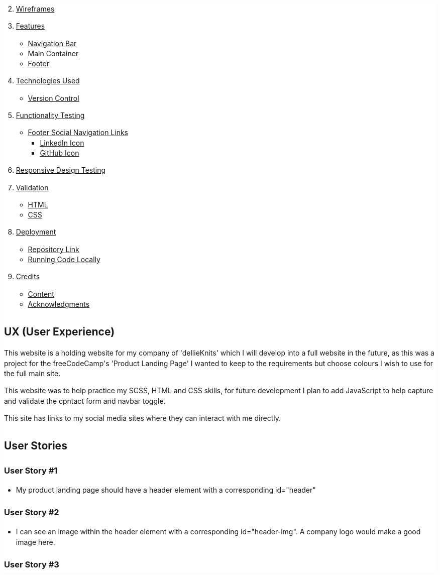 2. [Wireframes](#wireframesboards)

3. [Features](#featuressite)

    * [Navigation Bar](#navbar)
    * [Main Container](#maincontainer)
    * [Footer](#footerfeatures)

4. [Technologies Used](#technologies)

    * [Version Control](#versioncontrol)

5. [Functionality Testing](#functionalitytesting)
  
    - [Footer Social Navigation Links](#footerlinks)
      * [LinkedIn Icon](#linkedinicon)
      * [GitHub Icon](#githubicon)

6. [Responsive Design Testing](#responsivedesigntesting)

7. [Validation](#validationcode)
    - [HTML](#htmlcode)
    - [CSS](#csscode) 

8. [Deployment](#deploymentsite)

    * [Repository Link](#repositorylink)
    * [Running Code Locally](#runningcodelocally)

9. [Credits](#finalcredits)

    * [Content](#contentsite)
    * [Acknowledgments](#acknowledgmentsthanks)

## <a name="userexperienceuX">UX (User Experience)</a>

This website is a holding website for my company of 'dellieKnits' which I will develop into a full website in the future, as this was a project for the freeCodeCamp's 'Product Landing Page' I wanted to keep to the requirements but choose colours I wish to use for the full main site.

This website was to help practice my SCSS, HTML and CSS skills, for future development I plan to add JavaScript to help capture and validate the cpntact form and navbar toggle.

This site has links to my social media sites where they can interact with me directly.

## <a name="userstories">User Stories</a>

### <a name="userstory_1">User Story #1</a>

- My product landing page should have a header element with a corresponding id="header"

### <a name="userstory_2">User Story #2</a>

- I can see an image within the header element with a corresponding id="header-img". A company logo would make a good image here.

### <a name="userstory_3">User Story #3</a>
